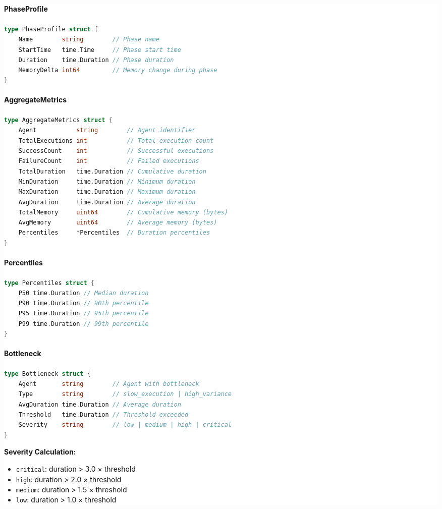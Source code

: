 #### PhaseProfile

```go
type PhaseProfile struct {
    Name        string        // Phase name
    StartTime   time.Time     // Phase start time
    Duration    time.Duration // Phase duration
    MemoryDelta int64         // Memory change during phase
}
```

#### AggregateMetrics

```go
type AggregateMetrics struct {
    Agent           string        // Agent identifier
    TotalExecutions int           // Total execution count
    SuccessCount    int           // Successful executions
    FailureCount    int           // Failed executions
    TotalDuration   time.Duration // Cumulative duration
    MinDuration     time.Duration // Minimum duration
    MaxDuration     time.Duration // Maximum duration
    AvgDuration     time.Duration // Average duration
    TotalMemory     uint64        // Cumulative memory (bytes)
    AvgMemory       uint64        // Average memory (bytes)
    Percentiles     *Percentiles  // Duration percentiles
}
```

#### Percentiles

```go
type Percentiles struct {
    P50 time.Duration // Median duration
    P90 time.Duration // 90th percentile
    P95 time.Duration // 95th percentile
    P99 time.Duration // 99th percentile
}
```

#### Bottleneck

```go
type Bottleneck struct {
    Agent       string        // Agent with bottleneck
    Type        string        // slow_execution | high_variance
    AvgDuration time.Duration // Average duration
    Threshold   time.Duration // Threshold exceeded
    Severity    string        // low | medium | high | critical
}
```

**Severity Calculation:**
- `critical`: duration > 3.0 × threshold
- `high`: duration > 2.0 × threshold
- `medium`: duration > 1.5 × threshold
- `low`: duration > 1.0 × threshold

